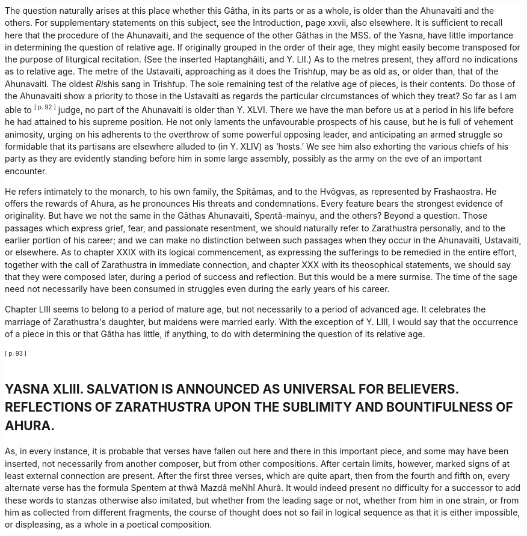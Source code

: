 The question naturally arises at this place whether this Gâtha, in its parts or as a whole, is older than the Ahunavaiti and the others. For supplementary statements on this subject, see the Introduction, page xxvii, also elsewhere. It is sufficient to recall here that the procedure of the Ahunavaiti, and the sequence of the other Gâthas in the MSS. of the Yasna, have little importance in determining the question of relative age. If originally grouped in the order of their age, they might easily become transposed for the purpose of liturgical recitation. (See the inserted Haptanghâiti, and Y. LII.) As to the metres present, they afford no indications as to relative age. The metre of the U<i>s</i>tavaiti, approaching as it does the Trish<i>t</i>up, may be as old as, or older than, that of the Ahunavaiti. The oldest <i>Ri</i>shis sang in Trish<i>t</i>up. The sole remaining test of the relative age of pieces, is their contents. Do those of the Ahunavaiti show a priority to those in the U<i>s</i>tavaiti as regards the particular circumstances of which they treat? So far as I am able to <span id="p92"><sup><small>[ p. 92 ]</small></sup></span> judge, no part of the Ahunavaiti is older than Y. XLVI. There we have the man before us at a period in his life before he had attained to his supreme position. He not only laments the unfavourable prospects of his cause, but he is full of vehement animosity, urging on his adherents to the overthrow of some powerful opposing leader, and anticipating an armed struggle so formidable that its partisans are elsewhere alluded to (in Y. XLIV) as ‘hosts.’ We see him also exhorting the various chiefs of his party as they are evidently standing before him in some large assembly, possibly as the army on the eve of an important encounter.

He refers intimately to the monarch, to his own family, the Spitâmas, and to the Hvôgvas, as represented by Frashao<i>s</i>tra. He offers the rewards of Ahura, as he pronounces His threats and condemnations. Every feature bears the strongest evidence of originality. But have we not the same in the Gâthas Ahunavaiti, Spe<i>n</i>tâ-mainyu, and the others? Beyond a question. Those passages which express grief, fear, and passionate resentment, we should naturally refer to Zarathu<i>s</i>tra personally, and to the earlier portion of his career; and we can make no distinction between such passages when they occur in the Ahunavaiti, U<i>s</i>tavaiti, or elsewhere. As to chapter XXIX with its logical commencement, as expressing the sufferings to be remedied in the entire effort, together with the call of Zarathu<i>s</i>tra in immediate connection, and chapter XXX with its theosophical statements, we should say that they were composed later, during a period of success and reflection. But this would be a mere surmise. The time of the sage need not necessarily have been consumed in struggles even during the early years of his career.

Chapter LIII seems to belong to a period of mature age, but not necessarily to a period of advanced age. It celebrates the marriage of Zarathu<i>s</i>tra's daughter, but maidens were married early. With the exception of Y. LIII, I would say that the occurrence of a piece in this or that Gâtha has little, if anything, to do with determining the question of its relative age.

<span id="p93"><sup><small>[ p. 93 ]</small></sup></span>

## YASNA XLIII. SALVATION IS ANNOUNCED AS UNIVERSAL FOR BELIEVERS. REFLECTIONS OF ZARATHU<i>S</i>TRA UPON THE SUBLIMITY AND BOUNTIFULNESS OF AHURA.

As, in every instance, it is probable that verses have fallen out here and there in this important piece, and some may have been inserted, not necessarily from another composer, but from other compositions. After certain limits, however, marked signs of at least external connection are present. After the first three verses, which are quite apart, then from the fourth and fifth on, every alternate verse has the formula Spe<i>n</i>tem a<i>t</i> thwâ Mazdâ meNhî Ahurâ. It would indeed present no difficulty for a successor to add these words to stanzas otherwise also imitated, but whether from the leading sage or not, whether from him in one strain, or from him as collected from different fragments, the course of thought does not so fail in logical sequence as that it is either impossible, or displeasing, as a whole in a poetical composition.


[^455]: 95:1 Anaêshem manô, anaêshem va<i>k</i>ô, anaêshem <i>s</i>kyaothnem prove that the thought, word, and deed referred to were not limited to a ritual meaning.
[^456]: 98:1 Ahmâi as = to us, does not seem to be good grammar here, as it necessitates a forced separation between it and yahmâikahmâi<i>k</i>î<i>t</i>. Cp. ahmâi yahmâi-kahmâi<i>k</i>î<i>t</i> in Y. XLIV, 16.
[^457]: 98:2 I turn from the fine rendering of the Pahlavi with the greatest reluctance: Nadû<i>k</i> valman mûn zak î valman nadûkîh ka<i>d</i>ârzâî \[aîgh ka<i>d</i>ârzâî an<i>s</i>utâ min nadûkîh î valman nadûkîh\], happy is he whose benefit is for every one; \[that is, for every man there is happiness from his benefit\]; Ner. follows.
[^458]: 98:3 There is a question whether the particle ga<i>t</i> (gha<i>t</i>?) may not have originated from gâ<i>t</i>. Barth. here follows the Pahlavi, reading gatôi (?) = pavan yâmtûni<i>s</i>nŏ. Lak may have been added, as often, to serve as an alternative rendering.
[^459]: 98:4 Or ‘I will,’ so Prof. Jolly (infinitive for imper.).
[^460]: 98:5 So also the Pahl. rayê-hômand, not as a rendering merely, but as a philological analagon. Otherwise ‘riches.’
[^461]: 98:6 Gaêm recalls sraê<i>s</i>ta gaya <i>g</i>(i)vai<i>n</i>ti.
[^462]: 98:7 As ahmâi would more naturally mean ‘to this one’ in the previous verse, it is desirable to render it in the same way here.
[^463]: 99:1 It is to the last degree improbable that <i>h</i><i>v</i>âthrôyâ (<i>h</i><i>v</i>âthravâ; ‘y’ miswritten for ‘v’) indicates a condition of ease and comfort here. The ‘easy man’ is the farthest possible from the thoughts of the composer. The ‘best of all things’ makes a word kindred to <i>h</i>v<i>e</i><i>n</i>g (<i>h</i><i>v</i>an) appropriate here.
[^464]: 99:2 <i>K</i>î<i>k</i>î (?), if an imperative (?), may mean guard over; but the Pahlavi translator gives us the better view; he has lak pê<i>d</i>âkînŏ; Ner. tvam prakâ<i>s</i>aya. Geldner's <i>k</i>î<i>k</i>îthwâ is important.
[^465]: 99:3 Thwâ = thy properties.
[^466]: 99:4 The Pahl. has merely pa<i>d</i>mânŏ.
[^467]: 99:5 This shade of meaning is expressed by the Pahlavi.
[^468]: 99:6 Ayâr<i>e</i>, acc. pl.
[^469]: 99:7 This expression seems to equal the summum bonum; so also ‘worse than the evil’ is the ultimate of woe.
[^470]: 99:8 Cp. Y. XXVIII, 3.
[^471]: 99:9 Does haithy<i>e</i><i>n</i>g mean ‘eternal,’ with every passage in which it occurs considered?
[^472]: 99:10 Thwâva<i>n</i>t may, however, like mava<i>n</i>t, simply express the personal pronoun here. The position of aredrô, &c. is awkward if thwâva<i>n</i>t = thy: ‘Where dwells Ahura, Thyself, O Mazda! beneficent, wise, and bountiful.’ But aredra is almost a special term for a zealous partisan.
[^473]: 99:11 The Pahl. has khûp-dânâkîh, indicating a meaning which would p. 100 better apply to Ahura than the one given, which cannot be applied to Him.
[^474]: 100:1 Subjunctive (see Prof. Jolly, V.S. p. 28).
[^475]: 100:2 ‘By Thy hand.’
[^476]: 100:3 The holy Fire of the altar.
[^477]: 100:4 <i>G</i>ima<i>t</i> may be regarded as an improper subjunctive here.
[^478]: 100:5 The Pahlavi: ‘and that too which renders justice to the wicked and also to the righteous. And this Thy Fire is burning, since by it the strength of him who lives in Righteousness is (maintained) when that violence which approaches with a good intention comes to me.’
[^479]: 100:6 See Y. XXXI, 8, where the word is also rendered as = vornehmster.
[^480]: 100:7 Literally, ‘When Thou didst render deeds provided with rewards.’ We are forced to put the action in the past on account of zãthôi, but the influences originally set in motion were to have their issue in the end of the world.
[^481]: 100:8 I render hunarâ literally, and bring its Pahlavi translation to the same sense as necessarily. Otherwise hûmar would generally mean ‘skill.’ Ner. has tava gu<i>n</i>eshu. The Pahlavi would here be recognised by all reasonable scholars as striking in its closeness.
[^482]: 101:1 The word ratû<i>s</i> reminds one of the work of the Ratu for the afflicted kine. In the last changing, which shall complete the Frashakar<i>d</i>, he, or his representatives, will appear as the last Saoshya<i>n</i>t, introducing ‘millennial’ blessedness.
[^483]: 101:2 I render the Pahlavi here as in evidence: 'Through Thee, O (?) bountiful Spirit! the changing comes \[(later (?) gloss) from wickedness to goodness\]. And it comes likewise through Aûharmazd's supremacy within a good mind, through whose action the progress of Aharâyîh's settlements is furthered, those which the master is instructing with a perfect mind \[ \], and in which this Thy wisdom shall in no wise be deceived thereby.’
[^484]: 101:3 As the kine thought little of her deliverer (see Y. XXIX, 9), so Sraosha, the obedient host, is here represented as inquiring as to the antecedents of the newly-appointed prophet. But he asks more properly concerning the settlements from which he comes than the lands. Gaêtha is not da<i>h</i><i>v</i>(h)yu. An origin external to that of other chieftains is not at all necessarily indicated by the question.
[^485]: 101:4 The Pahlavi sees a denominative in isôyâ (isôvâ; y for v); it is denom. in the Altiranisches Verbum. It differs, however, as to root. I offer an alternative in its sense. An open tormentor; \[that is, I openly torment the wicked\] even as much as I desire, do I torment (them) \[(later (?) gloss) Ganrâk mînavad\].
[^486]: 102:1 We must be cautious in accepting the statement that the Pahlavi translations attempt to be literal. Here is one which is free and far from erroneous: Aêtûnŏ avŏ aharûbŏ min valman î aô<i>g</i>\-hômand aîtŏ; \[aîgha<i>s</i>, râmînam\].
[^487]: 102:2 The Pahlavi here shows only the correct root.
[^488]: 102:3 Mâ = smâ?
[^489]: 102:4 ‘So long as I can, will I be of this mind,’ seems hardly expressed here. Observe the nearly parallel construction in verse 8.
[^490]: 102:5 The Pahlavi, Sanskrit, and Persian translations would here be regarded once more as extremely close even by opponents, if reasonable in their estimates. Manayâî seems to me hardly an infinitive, as it is comparatively seldom that an infinitive falls to the end of a sentence either in Gâthic or Vedic. I prefer the indication of the Pahlavi with Justi and Bartholomae (in the Altiranisches Verbum).
[^491]: 102:6 Read perhaps daidhî<i>s</i> (later shortened to suit the metre).
[^492]: 102:7 Or, ‘ask us that we may be questioned by Thee.’
[^493]: 103:1 The Pahlavi translation bears evidence to a less subtle, and therefore more probable sense here, but at the same time to a rarer grammatical form. It renders dîdaiNhê as a third person, indicating an instance of a third person in ê, and not in the perfect. It also recognises a reduplicated form by its pavan nikêzi<i>s</i>nŏ nikêzê<i>d</i>ŏ.
[^494]: 103:2 The Pahlavi translator with a curious error, or still more curious freedom, has rûbâk-dahi<i>s</i>nîh here and elsewhere. Possibly the Gâthic text before the last compiler differed from ours.
[^495]: 103:3 I still prefer Professor Bartholomae's earlier rendering, after the Pahlavi, as more in harmony with mraotâ and mrao<i>s</i>.
[^496]: 103:4 Professor Jolly has the important rendering ‘das will ich thun;’ the infinitive in a future or imperative sense.
[^497]: 103:5 ‘Ye said.’
[^498]: 103:6 The Pahlavi unvaryingly kabed.
[^499]: 103:7 Here we probably have the missing subject in the other verses.
[^500]: 103:8 Reading mãzâ rayâ. (Rayâ cannot well mean ‘riches’ here.) The Pahlavi also indicates the division by its free or erroneous mas ratû (ra<i>d</i>). Sraosha, an obedient will personified, guides the soul as in the later Parsism. Cp. the Ar<i>d</i>â Vîrâf.
[^501]: 104:1 Here we have the important reading rânôibyô as against the dual of K4, &c. (see Geldner). No mention of the fire occurs; and as the form does not agree with ara<i>n</i>i, we may well doubt that comparison in view of ãsay<i>a</i>u in Y. XXXI, 2, and the unvarying and uniform patkar<i>d</i>ârânŏ of the Pahlavi. The rendering ‘with the sticks’ is, however, admirably adapted, and must be considered as an emphatic alternative.
[^502]: 104:2 The Pahlavi supports the reading vî for v<i>e</i>; it has barâ. Ashî might also mean merely ‘holy,’ as adjective.
[^503]: 104:3 In Y. XXVIII, 7, he asks for it that he may crush the malice of the foe.
[^504]: 104:4 Justi admirably suggested yânem understood.
[^505]: 104:5 The Pahlavi divides dâr<i>s</i>taitê, and, as I hold, mistakes the root as was inevitable. The ancient scribe feared to restore the severed fragments, which appeared, as so often, in the MSS. before him. I would read dar<i>s</i>aitê with Spiegel's c(?) (so Bartholomae, later, however, recurring to a division, with Geldner after the Pahlavi, for the sake of bringing out an infinitive).
[^506]: 104:6 Vairy<i>a</i>u contracted from vairyay<i>a</i>u by a corrupting improvement to regulate the metre.
[^507]: 104:7 So the Pahlavi indicates, Bartholomae following as against the rendering ‘possessing.’
[^508]: 104:8 With regard to Mazd<i>a</i>u and medhâ, I should perhaps long p. 105since have stated that I object to the comparison, not only because medhâ´ is a feminine, and, as Grassmann has supposed, possibly represented by the Zend madh, Greek math, but because ‘wisdom’ is an abstract (while su-medhâ´s, as a compound, does not apply so directly). I hold, however, that mazdâ, the fem. noun in Y. XL, 1 = medhâ´. It is also not impossible that this word may be represented (with differing shades of meaning) by both madh and mazdãm (fem.) in Zend.
[^509]: 105:1 Read, perhaps, frâkh<i>s</i>tâ; or frâ<i>s</i>tâ, ‘with Thine advancing kingdom I (am) to go forth to’; (frâ + as, participle.)
[^510]: 105:2 Prof. Jolly has the important rendering, ‘Ich will mich erheben;’ the infinitive in a a future or imperative sense.
[^511]: 105:3 Chieftainships. Compare (not with exactness, however) <i>s</i>árdhâ<i>m</i>si.
[^512]: 105:4 The idea of reciting from memory seems to be included in mar<i>e</i><i>n</i>tê.
[^513]: 105:5 The rendering pourû<i>s</i> (?) as=pl. of pûrús is attractive, but dregvatô hardly needs, and seldom has, a substantive. The wicked = wicked men; and, on the other hand, nâ constantly claims an accompanying word; (nâ ismanô; nâ vaêdemnô; hvô nâ-erethwô; nâ spe<i>n</i>tô, y<i>e</i>\-nâ, k<i>e</i> vâ-nâ, &c.) Also it is improbable that the words nâ and pourû<i>s</i>, as = pûrávas, should come together; ‘let not a man men evil ingratiate (?).’ Compare for sense here purviâs in one or more of its applications. Possibly the meaning is, ‘let not a man be foremost in conciliating the wicked.’ The Pahlavi likewise has kabed (freely). Ner. has: Mâ nara<i>h</i>\* pra<i>k</i>ura<i>m</i> durgatinâm bhûyât\* yathâ katha<i>m</i><i>k</i>it satkartâ. An important rendering is that of Professor p. 106 Jolly, V.S. s. 47, ‘möchte es wenige Verehrer des Lügners geben.’ Cp. Y. XLVI, 1, where the composer speaks of the chefs as on their side, ‘not contenting’ him.
[^514]: 106:1 Or, with the Pahl.: Mûn aêtûnŏ lak harvisp-gûnŏ aharûbânŏ pavan anâk yakhsenund, for they consider all Thy saints as wicked. The rendering above is less natural as conveying the idea of a conversion (comp., however, yâ <i>g</i>(i)va<i>n</i>tô vîsp<i>e</i><i>n</i>g vaurayâ), but it renders the grammatical forms more simply. It is bad policy to force a text to express what we happen to believe to be a more natural idea. Using the hint of the Pahlavi here in an understanding manner, we might then render ‘for they hold all sinners as holy.’
[^515]: 106:2 I had long since compared vere<i>n</i>tê with v<i>ri</i><i>n</i>îte (-devâ´nâm ávas); and am now sustained by Bartholomae's view.
[^516]: 106:3 Possibly the Speni<i>s</i>ta mainyu of Ahura. (See also Y. XLIV, 2.)
[^517]: 106:4 The Pahlavi, on the contrary, bears evidence to the meaning ‘comes,’ which I cannot accept as ‘tradition’ in view of the following precatives.
[^518]: 106:5 Ner.: ‘The kingdom becomes established (in a manner completely manifest) in sun-publicity through mental perfection \[ \]; and upon the workers of righteousness the Good Mind bestows it.’